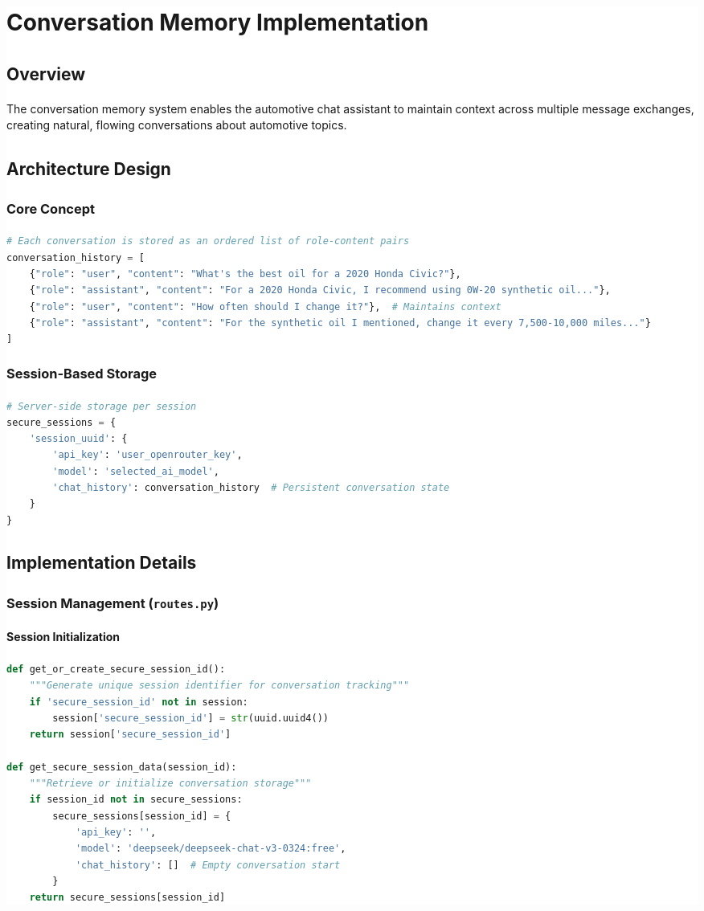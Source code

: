 # Conversation Memory Implementation

## Overview

The conversation memory system enables the automotive chat assistant to maintain context across multiple message exchanges, creating natural, flowing conversations about automotive topics.

## Architecture Design

### Core Concept
```python
# Each conversation is stored as an ordered list of role-content pairs
conversation_history = [
    {"role": "user", "content": "What's the best oil for a 2020 Honda Civic?"},
    {"role": "assistant", "content": "For a 2020 Honda Civic, I recommend using 0W-20 synthetic oil..."},
    {"role": "user", "content": "How often should I change it?"},  # Maintains context
    {"role": "assistant", "content": "For the synthetic oil I mentioned, change it every 7,500-10,000 miles..."}
]
```

### Session-Based Storage
```python
# Server-side storage per session
secure_sessions = {
    'session_uuid': {
        'api_key': 'user_openrouter_key',
        'model': 'selected_ai_model',
        'chat_history': conversation_history  # Persistent conversation state
    }
}
```

## Implementation Details

### Session Management (`routes.py`)

#### Session Initialization
```python
def get_or_create_secure_session_id():
    """Generate unique session identifier for conversation tracking"""
    if 'secure_session_id' not in session:
        session['secure_session_id'] = str(uuid.uuid4())
    return session['secure_session_id']

def get_secure_session_data(session_id):
    """Retrieve or initialize conversation storage"""
    if session_id not in secure_sessions:
        secure_sessions[session_id] = {
            'api_key': '',
            'model': 'deepseek/deepseek-chat-v3-0324:free',
            'chat_history': []  # Empty conversation start
        }
    return secure_sessions[session_id]
```
